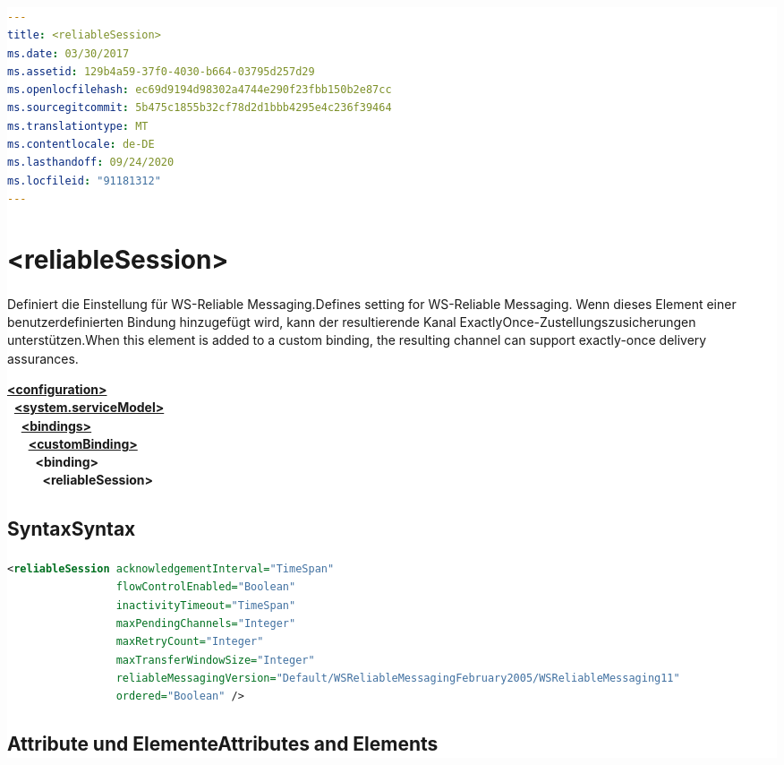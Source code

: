 ```yaml
---
title: <reliableSession>
ms.date: 03/30/2017
ms.assetid: 129b4a59-37f0-4030-b664-03795d257d29
ms.openlocfilehash: ec69d9194d98302a4744e290f23fbb150b2e87cc
ms.sourcegitcommit: 5b475c1855b32cf78d2d1bbb4295e4c236f39464
ms.translationtype: MT
ms.contentlocale: de-DE
ms.lasthandoff: 09/24/2020
ms.locfileid: "91181312"
---
```

# \<reliableSession>

<span data-ttu-id="c55f4-101">Definiert die Einstellung für WS-Reliable Messaging.</span><span class="sxs-lookup"><span data-stu-id="c55f4-101">Defines setting for WS-Reliable Messaging.</span></span> <span data-ttu-id="c55f4-102">Wenn dieses Element einer benutzerdefinierten Bindung hinzugefügt wird, kann der resultierende Kanal ExactlyOnce-Zustellungszusicherungen unterstützen.</span><span class="sxs-lookup"><span data-stu-id="c55f4-102">When this element is added to a custom binding, the resulting channel can support exactly-once delivery assurances.</span></span>  
  
[**\<configuration>**](../configuration-element.md)\
&nbsp;&nbsp;[**\<system.serviceModel>**](system-servicemodel.md)\
&nbsp;&nbsp;&nbsp;&nbsp;[**\<bindings>**](bindings.md)\
&nbsp;&nbsp;&nbsp;&nbsp;&nbsp;&nbsp;[**\<customBinding>**](custombinding.md)\
&nbsp;&nbsp;&nbsp;&nbsp;&nbsp;&nbsp;&nbsp;&nbsp;**\<binding>**\
&nbsp;&nbsp;&nbsp;&nbsp;&nbsp;&nbsp;&nbsp;&nbsp;&nbsp;&nbsp;**\<reliableSession>**  
  
## <a name="syntax"></a><span data-ttu-id="c55f4-103">Syntax</span><span class="sxs-lookup"><span data-stu-id="c55f4-103">Syntax</span></span>  
  
```xml  
<reliableSession acknowledgementInterval="TimeSpan"
                 flowControlEnabled="Boolean"
                 inactivityTimeout="TimeSpan"
                 maxPendingChannels="Integer"
                 maxRetryCount="Integer"
                 maxTransferWindowSize="Integer"
                 reliableMessagingVersion="Default/WSReliableMessagingFebruary2005/WSReliableMessaging11"
                 ordered="Boolean" />
```  
  
## <a name="attributes-and-elements"></a><span data-ttu-id="c55f4-104">Attribute und Elemente</span><span class="sxs-lookup"><span data-stu-id="c55f4-104">Attributes and Elements</span></span>  

